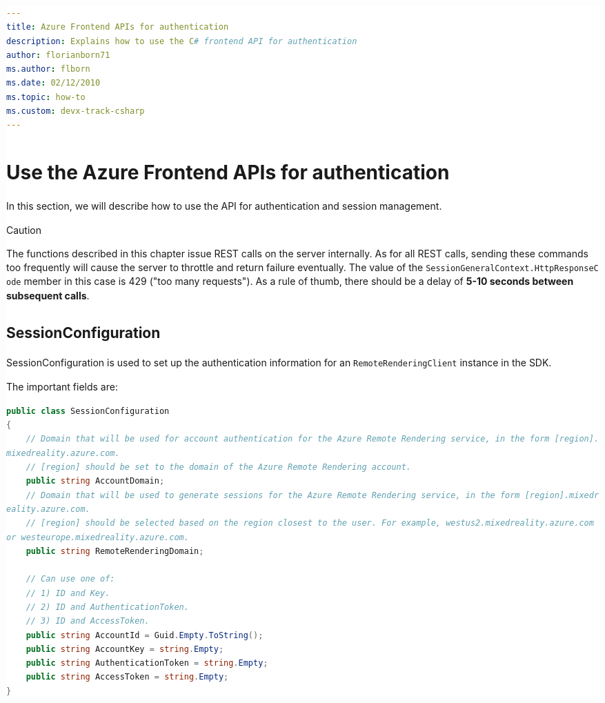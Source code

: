 ```yaml
---
title: Azure Frontend APIs for authentication
description: Explains how to use the C# frontend API for authentication
author: florianborn71
ms.author: flborn
ms.date: 02/12/2010
ms.topic: how-to
ms.custom: devx-track-csharp
---
```


# Use the Azure Frontend APIs for authentication

In this section, we will describe how to use the API for authentication and session management.

> [!CAUTION]
> The functions described in this chapter issue REST calls on the server internally. As for all REST calls, sending these commands too frequently will cause the server to throttle and return failure eventually. The value of the `SessionGeneralContext.HttpResponseCode` member in this case is 429 ("too many requests"). As a rule of thumb, there should be a delay of **5-10 seconds between subsequent calls**.


## SessionConfiguration

SessionConfiguration is used to set up the authentication information for an ```RemoteRenderingClient``` instance in the SDK.

The important fields are:

```cs
public class SessionConfiguration
{
    // Domain that will be used for account authentication for the Azure Remote Rendering service, in the form [region].mixedreality.azure.com.
    // [region] should be set to the domain of the Azure Remote Rendering account.
    public string AccountDomain;
    // Domain that will be used to generate sessions for the Azure Remote Rendering service, in the form [region].mixedreality.azure.com.
    // [region] should be selected based on the region closest to the user. For example, westus2.mixedreality.azure.com or westeurope.mixedreality.azure.com.
    public string RemoteRenderingDomain;

    // Can use one of:
    // 1) ID and Key.
    // 2) ID and AuthenticationToken.
    // 3) ID and AccessToken.
    public string AccountId = Guid.Empty.ToString();
    public string AccountKey = string.Empty;
    public string AuthenticationToken = string.Empty;
    public string AccessToken = string.Empty;
}
```
